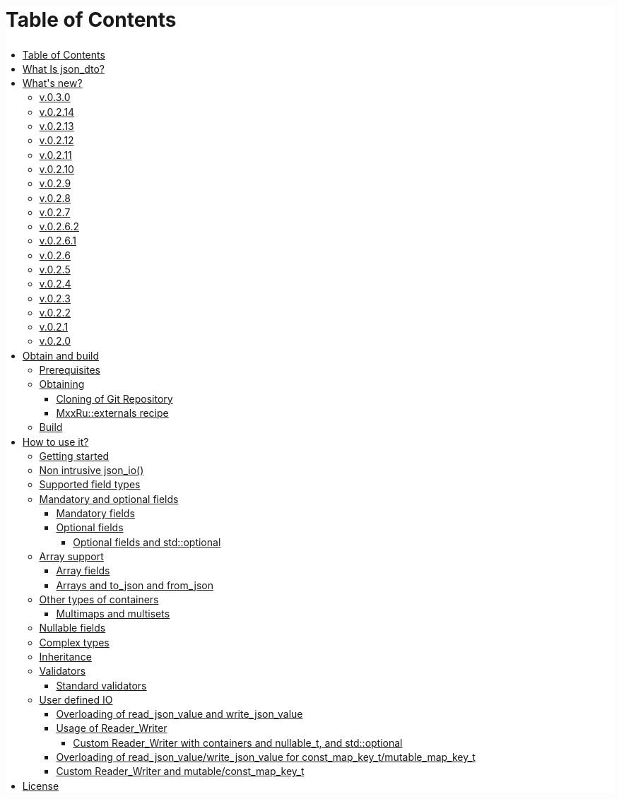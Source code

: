 Table of Contents
=================

   * [Table of Contents](#table-of-contents)
   * [What Is json_dto?](#what-is-json_dto)
   * [What's new?](#whats-new)
      * [v.0.3.0](#v030)
      * [v.0.2.14](#v0214)
      * [v.0.2.13](#v0213)
      * [v.0.2.12](#v0212)
      * [v.0.2.11](#v0211)
      * [v.0.2.10](#v0210)
      * [v.0.2.9](#v029)
      * [v.0.2.8](#v028)
      * [v.0.2.7](#v027)
      * [v.0.2.6.2](#v0262)
      * [v.0.2.6.1](#v0261)
      * [v.0.2.6](#v026)
      * [v.0.2.5](#v025)
      * [v.0.2.4](#v024)
      * [v.0.2.3](#v023)
      * [v.0.2.2](#v022)
      * [v.0.2.1](#v021)
      * [v.0.2.0](#v020)
   * [Obtain and build](#obtain-and-build)
      * [Prerequisites](#prerequisites)
      * [Obtaining](#obtaining)
         * [Cloning of Git Repository](#cloning-of-git-repository)
         * [MxxRu::externals recipe](#mxxruexternals-recipe)
      * [Build](#build)
   * [How to use it?](#how-to-use-it)
      * [Getting started](#getting-started)
      * [Non intrusive json_io()](#non-intrusive-json_io)
      * [Supported field types](#supported-field-types)
      * [Mandatory and optional fields](#mandatory-and-optional-fields)
         * [Mandatory fields](#mandatory-fields)
         * [Optional fields](#optional-fields)
            * [Optional fields and std::optional](#optional-fields-and-stdoptional)
      * [Array support](#array-support)
         * [Array fields](#array-fields)
         * [Arrays and to_json and from_json](#arrays-and-to_json-and-from_json)
      * [Other types of containers](#other-types-of-containers)
         * [Multimaps and multisets](#multimaps-and-multisets)
      * [Nullable fields](#nullable-fields)
      * [Complex types](#complex-types)
      * [Inheritance](#inheritance)
      * [Validators](#validators)
         * [Standard validators](#standard-validators)
      * [User defined IO](#user-defined-io)
         * [Overloading of read_json_value and write_json_value](#overloading-of-read_json_value-and-write_json_value)
         * [Usage of Reader_Writer](#usage-of-reader_writer)
            * [Custom Reader_Writer with containers and nullable_t, and std::optional](#custom-reader_writer-with-containers-and-nullable_t-and-stdoptional)
         * [Overloading of read_json_value/write_json_value for const_map_key_t/mutable_map_key_t](#overloading-of-read_json_valuewrite_json_value-for-const_map_key_tmutable_map_key_t)
         * [Custom Reader_Writer and mutable/const_map_key_t](#custom-reader_writer-and-mutableconst_map_key_t)
   * [License](#license)
